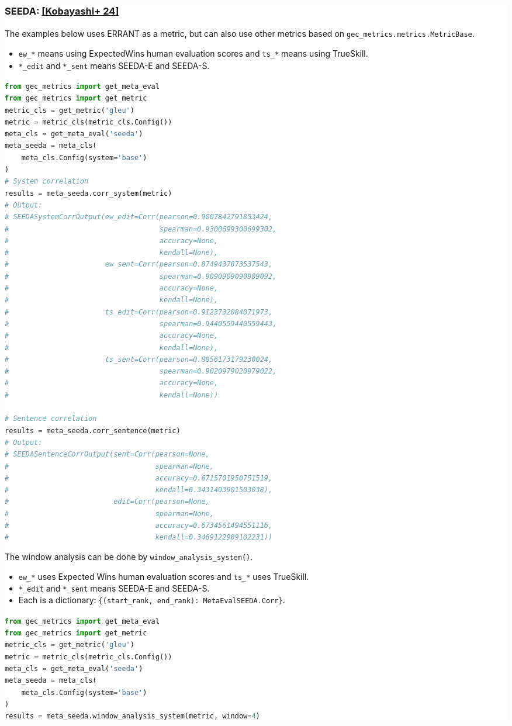 ### SEEDA: [[Kobayashi+ 24]](https://direct.mit.edu/tacl/article/doi/10.1162/tacl_a_00676/123651/Revisiting-Meta-evaluation-for-Grammatical-Error)
The examples below uses ERRANT as a metric, but can also use other metrics based on `gec_metrics.metrics.MetricBase`.  
- `ew_*` means using ExpectedWins human evaluation scores and `ts_*` means using TrueSkill.
- `*_edit` and `*_sent` means SEEDA-E and SEEDA-S.

```python
from gec_metrics import get_meta_eval
from gec_metrics import get_metric
metric_cls = get_metric('gleu')
metric = metric_cls(metric_cls.Config())
meta_cls = get_meta_eval('seeda')
meta_seeda = meta_cls(
    meta_cls.Config(system='base')
)
# System correlation
results = meta_seeda.corr_system(metric)
# Output:
# SEEDASystemCorrOutput(ew_edit=Corr(pearson=0.9007842791853424,
#                                    spearman=0.9300699300699302,
#                                    accuracy=None,
#                                    kendall=None),
#                       ew_sent=Corr(pearson=0.8749437873537543,
#                                    spearman=0.9090909090909092,
#                                    accuracy=None,
#                                    kendall=None),
#                       ts_edit=Corr(pearson=0.9123732084071973,
#                                    spearman=0.9440559440559443,
#                                    accuracy=None,
#                                    kendall=None),
#                       ts_sent=Corr(pearson=0.8856173179230024,
#                                    spearman=0.9020979020979022,
#                                    accuracy=None,
#                                    kendall=None))

# Sentence correlation
results = meta_seeda.corr_sentence(metric)
# Output:
# SEEDASentenceCorrOutput(sent=Corr(pearson=None,
#                                   spearman=None,
#                                   accuracy=0.6715701950751519,
#                                   kendall=0.3431403901503038),
#                         edit=Corr(pearson=None,
#                                   spearman=None,
#                                   accuracy=0.6734561494551116,
#                                   kendall=0.3469122989102231))
```

The window analysis can be done by `window_analysis_system()`.  
- `ew_*` uses Expected Wins human evaluation scores and `ts_*` uses TrueSkill.
- `*_edit` and `*_sent` means SEEDA-E and SEEDA-S.
- Each is a dictionary: `{(start_rank, end_rank): MetaEvalSEEDA.Corr}`.
```py
from gec_metrics import get_meta_eval
from gec_metrics import get_metric
metric_cls = get_metric('gleu')
metric = metric_cls(metric_cls.Config())
meta_cls = get_meta_eval('seeda')
meta_seeda = meta_cls(
    meta_cls.Config(system='base')
)
results = meta_seeda.window_analysis_system(metric, window=4)
```